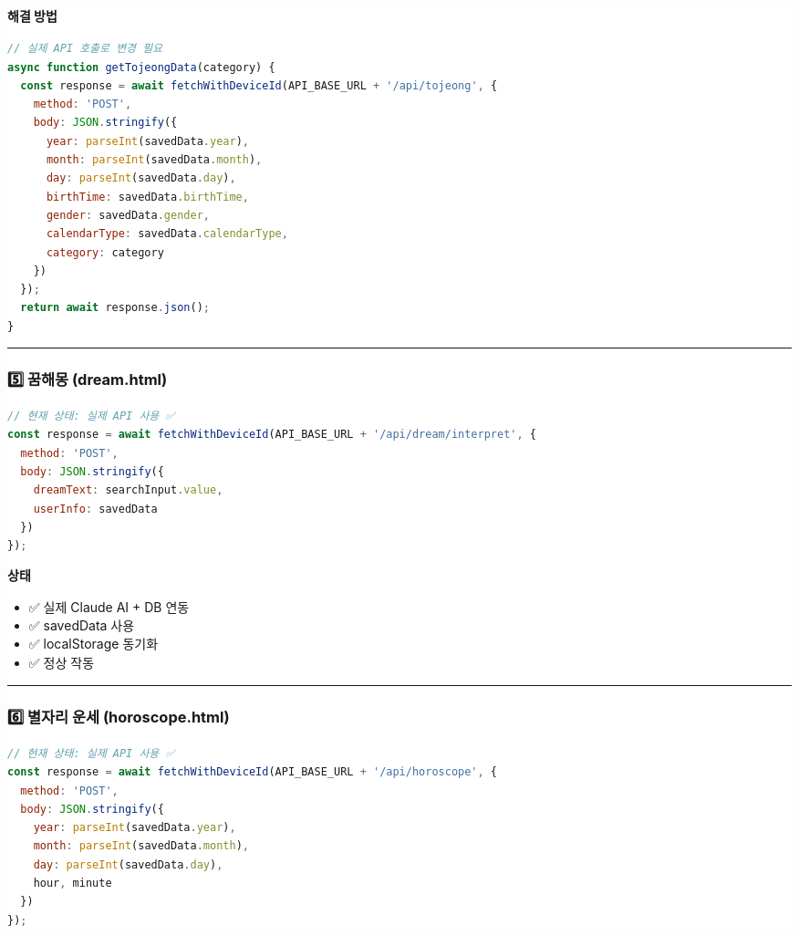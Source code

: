 **해결 방법**
```javascript
// 실제 API 호출로 변경 필요
async function getTojeongData(category) {
  const response = await fetchWithDeviceId(API_BASE_URL + '/api/tojeong', {
    method: 'POST',
    body: JSON.stringify({
      year: parseInt(savedData.year),
      month: parseInt(savedData.month),
      day: parseInt(savedData.day),
      birthTime: savedData.birthTime,
      gender: savedData.gender,
      calendarType: savedData.calendarType,
      category: category
    })
  });
  return await response.json();
}
```

---

### 5️⃣ 꿈해몽 (dream.html)
```javascript
// 현재 상태: 실제 API 사용 ✅
const response = await fetchWithDeviceId(API_BASE_URL + '/api/dream/interpret', {
  method: 'POST',
  body: JSON.stringify({
    dreamText: searchInput.value,
    userInfo: savedData
  })
});
```

**상태**
- ✅ 실제 Claude AI + DB 연동
- ✅ savedData 사용
- ✅ localStorage 동기화
- ✅ 정상 작동

---

### 6️⃣ 별자리 운세 (horoscope.html)
```javascript
// 현재 상태: 실제 API 사용 ✅
const response = await fetchWithDeviceId(API_BASE_URL + '/api/horoscope', {
  method: 'POST',
  body: JSON.stringify({
    year: parseInt(savedData.year),
    month: parseInt(savedData.month),
    day: parseInt(savedData.day),
    hour, minute
  })
});
```
